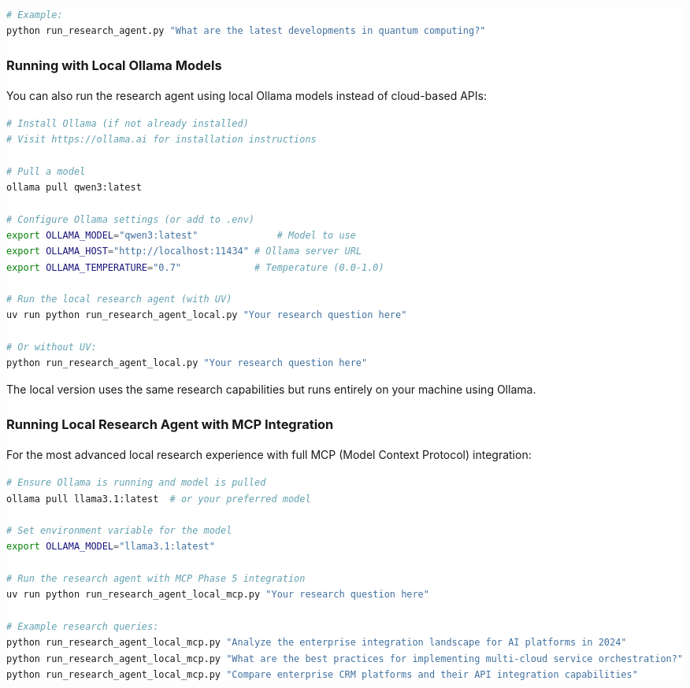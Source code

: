 ```bash
# Example:
python run_research_agent.py "What are the latest developments in quantum computing?"
```

### Running with Local Ollama Models

You can also run the research agent using local Ollama models instead of cloud-based APIs:

```bash
# Install Ollama (if not already installed)
# Visit https://ollama.ai for installation instructions

# Pull a model
ollama pull qwen3:latest

# Configure Ollama settings (or add to .env)
export OLLAMA_MODEL="qwen3:latest"              # Model to use
export OLLAMA_HOST="http://localhost:11434" # Ollama server URL
export OLLAMA_TEMPERATURE="0.7"             # Temperature (0.0-1.0)

# Run the local research agent (with UV)
uv run python run_research_agent_local.py "Your research question here"

# Or without UV:
python run_research_agent_local.py "Your research question here"
```

The local version uses the same research capabilities but runs entirely on your machine using Ollama.

### Running Local Research Agent with MCP Integration

For the most advanced local research experience with full MCP (Model Context Protocol) integration:

```bash
# Ensure Ollama is running and model is pulled
ollama pull llama3.1:latest  # or your preferred model

# Set environment variable for the model
export OLLAMA_MODEL="llama3.1:latest"

# Run the research agent with MCP Phase 5 integration
uv run python run_research_agent_local_mcp.py "Your research question here"

# Example research queries:
python run_research_agent_local_mcp.py "Analyze the enterprise integration landscape for AI platforms in 2024"
python run_research_agent_local_mcp.py "What are the best practices for implementing multi-cloud service orchestration?"
python run_research_agent_local_mcp.py "Compare enterprise CRM platforms and their API integration capabilities"
```
